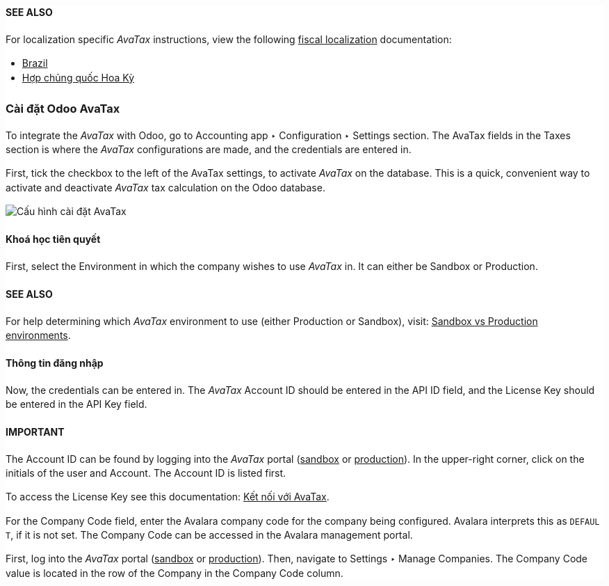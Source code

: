 #### SEE ALSO
For localization specific *AvaTax* instructions, view the following [fiscal localization](../../fiscal_localizations.md) documentation:

- [Brazil](../../fiscal_localizations/brazil.md)
- [Hợp chủng quốc Hoa Kỳ](../../fiscal_localizations/united_states.md)

<a id="avatax-credentials"></a>

### Cài đặt Odoo AvaTax

To integrate the *AvaTax*  with Odoo, go to
Accounting app ‣ Configuration ‣ Settings section. The AvaTax
fields in the Taxes section is where the *AvaTax* configurations are made, and the
credentials are entered in.

First, tick the checkbox to the left of the AvaTax settings, to activate *AvaTax* on the
database. This is a quick, convenient way to activate and deactivate *AvaTax* tax calculation on the
Odoo database.

![Cấu hình cài đặt AvaTax](../../../../.gitbook/assets/avatax-configuration-settings.png)

#### Khoá học tiên quyết

First, select the Environment in which the company wishes to use *AvaTax* in. It can
either be Sandbox or Production.

#### SEE ALSO
For help determining which *AvaTax* environment to use (either Production or
Sandbox), visit: [Sandbox vs Production environments](https://knowledge.avalara.com/bundle/fzc1692293626742/page/sandbox-vs-production.html).

#### Thông tin đăng nhập

Now, the credentials can be entered in. The *AvaTax* Account ID should be entered in the
API ID field, and the License Key should be entered in the API
Key field.

#### IMPORTANT
The Account ID can be found by logging into the *AvaTax* portal ([sandbox](https://sandbox.admin.avalara.com/) or [production](https://admin.avalara.com/)). In the
upper-right corner, click on the initials of the user and Account. The
Account ID is listed first.

To access the License Key see this documentation:
[Kết nối với AvaTax](#avatax-create-avalara-credentials).

For the Company Code field, enter the Avalara company code for the company being
configured. Avalara interprets this as `DEFAULT`, if it is not set. The Company Code can
be accessed in the Avalara management portal.

First, log into the *AvaTax* portal ([sandbox](https://sandbox.admin.avalara.com/) or [production](https://admin.avalara.com/)). Then, navigate to Settings ‣ Manage Companies.
The Company Code value is located in the row of the Company in the
Company Code column.
